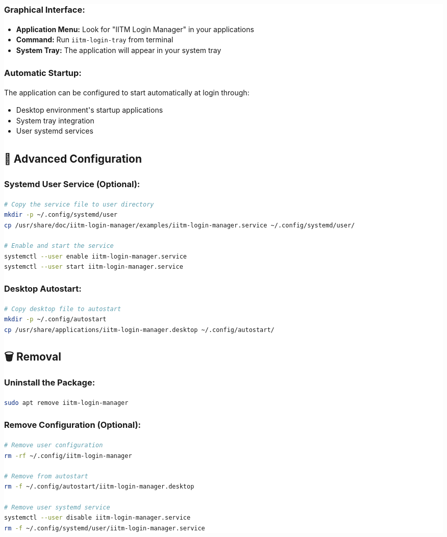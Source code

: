 ### **Graphical Interface:**
- **Application Menu:** Look for "IITM Login Manager" in your applications
- **Command:** Run `iitm-login-tray` from terminal
- **System Tray:** The application will appear in your system tray

### **Automatic Startup:**
The application can be configured to start automatically at login through:
- Desktop environment's startup applications
- System tray integration
- User systemd services

## 🔧 Advanced Configuration

### **Systemd User Service (Optional):**
```bash
# Copy the service file to user directory
mkdir -p ~/.config/systemd/user
cp /usr/share/doc/iitm-login-manager/examples/iitm-login-manager.service ~/.config/systemd/user/

# Enable and start the service
systemctl --user enable iitm-login-manager.service
systemctl --user start iitm-login-manager.service
```

### **Desktop Autostart:**
```bash
# Copy desktop file to autostart
mkdir -p ~/.config/autostart
cp /usr/share/applications/iitm-login-manager.desktop ~/.config/autostart/
```

## 🗑️ Removal

### **Uninstall the Package:**
```bash
sudo apt remove iitm-login-manager
```

### **Remove Configuration (Optional):**
```bash
# Remove user configuration
rm -rf ~/.config/iitm-login-manager

# Remove from autostart
rm -f ~/.config/autostart/iitm-login-manager.desktop

# Remove user systemd service
systemctl --user disable iitm-login-manager.service
rm -f ~/.config/systemd/user/iitm-login-manager.service
```
